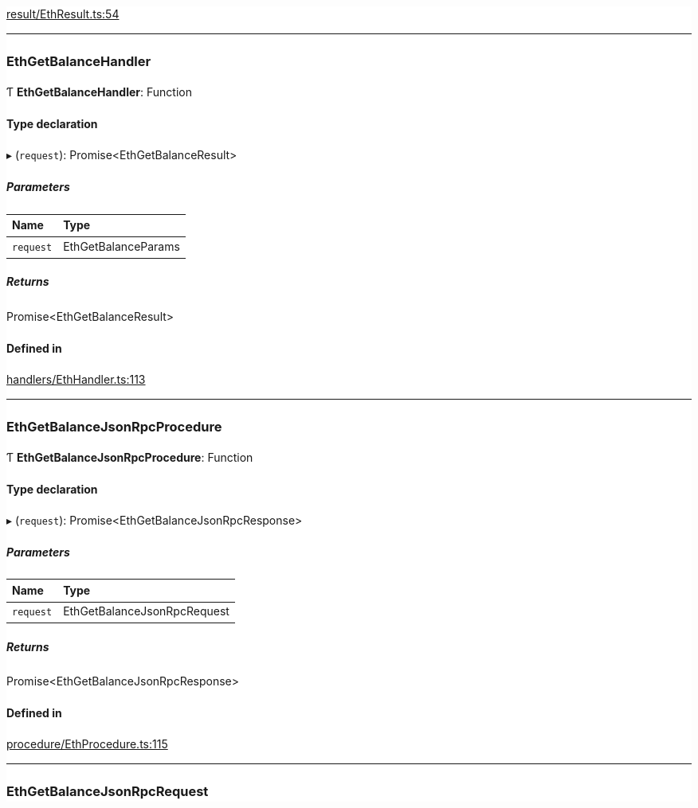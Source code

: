 [result/EthResult.ts:54](https://github.com/evmts/tevm-monorepo/blob/main/vm/api/src/result/EthResult.ts#L54)

___

### EthGetBalanceHandler

Ƭ **EthGetBalanceHandler**: Function

#### Type declaration

▸ (`request`): Promise\<EthGetBalanceResult\>

##### Parameters

| Name | Type |
| :------ | :------ |
| `request` | EthGetBalanceParams |

##### Returns

Promise\<EthGetBalanceResult\>

#### Defined in

[handlers/EthHandler.ts:113](https://github.com/evmts/tevm-monorepo/blob/main/vm/api/src/handlers/EthHandler.ts#L113)

___

### EthGetBalanceJsonRpcProcedure

Ƭ **EthGetBalanceJsonRpcProcedure**: Function

#### Type declaration

▸ (`request`): Promise\<EthGetBalanceJsonRpcResponse\>

##### Parameters

| Name | Type |
| :------ | :------ |
| `request` | EthGetBalanceJsonRpcRequest |

##### Returns

Promise\<EthGetBalanceJsonRpcResponse\>

#### Defined in

[procedure/EthProcedure.ts:115](https://github.com/evmts/tevm-monorepo/blob/main/vm/api/src/procedure/EthProcedure.ts#L115)

___

### EthGetBalanceJsonRpcRequest
